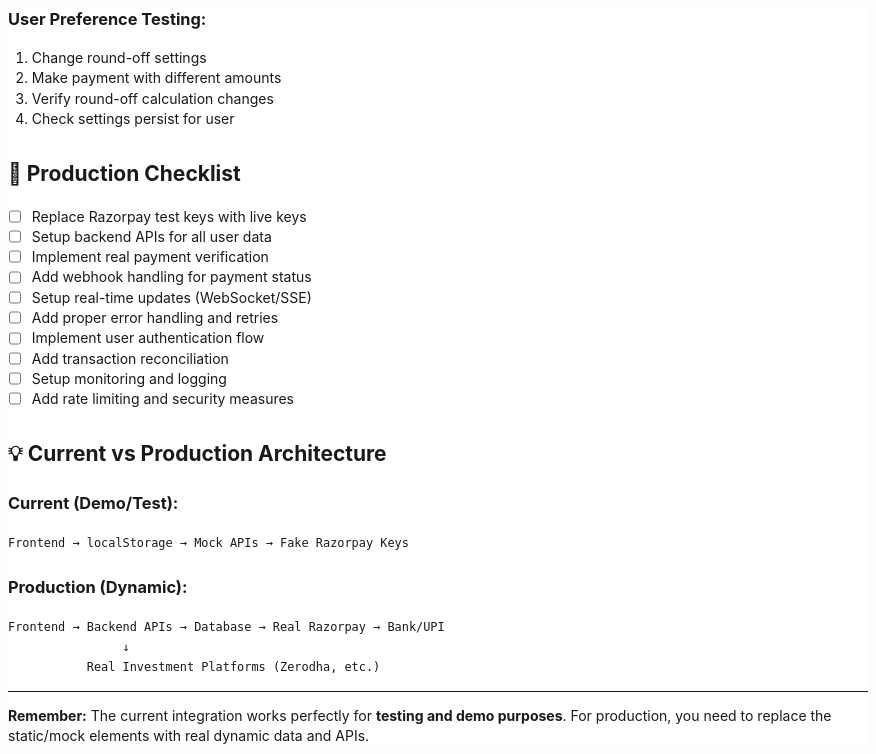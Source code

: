 ### **User Preference Testing:**
1. Change round-off settings
2. Make payment with different amounts
3. Verify round-off calculation changes
4. Check settings persist for user

## 🚀 **Production Checklist**

- [ ] Replace Razorpay test keys with live keys
- [ ] Setup backend APIs for all user data
- [ ] Implement real payment verification
- [ ] Add webhook handling for payment status
- [ ] Setup real-time updates (WebSocket/SSE)
- [ ] Add proper error handling and retries
- [ ] Implement user authentication flow
- [ ] Add transaction reconciliation
- [ ] Setup monitoring and logging
- [ ] Add rate limiting and security measures

## 💡 **Current vs Production Architecture**

### **Current (Demo/Test):**
```
Frontend → localStorage → Mock APIs → Fake Razorpay Keys
```

### **Production (Dynamic):**
```
Frontend → Backend APIs → Database → Real Razorpay → Bank/UPI
                ↓
           Real Investment Platforms (Zerodha, etc.)
```

---

**Remember:** The current integration works perfectly for **testing and demo purposes**. For production, you need to replace the static/mock elements with real dynamic data and APIs.
